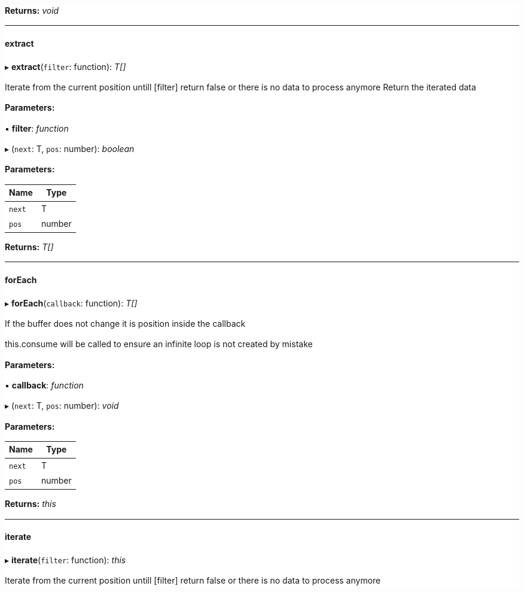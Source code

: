 **Returns:** *void*

___

####  extract

▸ **extract**(`filter`: function): *T[]*

Iterate from the current position untill [filter] return false
or there is no data to process anymore
Return the iterated data

**Parameters:**

▪ **filter**: *function*

▸ (`next`: T, `pos`: number): *boolean*

**Parameters:**

Name | Type |
------ | ------ |
`next` | T |
`pos` | number |

**Returns:** *T[]*

___

####  forEach

▸ **forEach**(`callback`: function): *T[]*

If the buffer does not change it is position inside the callback

this.consume will be called to ensure an infinite loop is not created by mistake

**Parameters:**

▪ **callback**: *function*

▸ (`next`: T, `pos`: number): *void*

**Parameters:**

Name | Type |
------ | ------ |
`next` | T |
`pos` | number |

**Returns:** *this*

___

####  iterate

▸ **iterate**(`filter`: function): *this*

Iterate from the current position untill [filter] return false
or there is no data to process anymore
